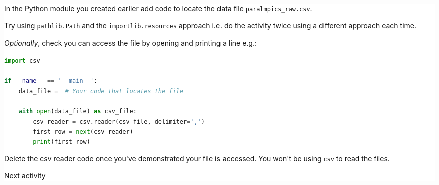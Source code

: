 In the Python module you created earlier add code to locate the data file `paralmpics_raw.csv`.

Try using `pathlib.Path` and the `importlib.resources` approach i.e. do the activity twice using a different approach
each time.

_Optionally_, check you can access the file by opening and printing a line e.g.:

```python
import csv

if __name__ == '__main__':
    data_file =  # Your code that locates the file

    with open(data_file) as csv_file:
        csv_reader = csv.reader(csv_file, delimiter=',')
        first_row = next(csv_reader)
        print(first_row)

```

Delete the csv reader code once you've demonstrated your file is accessed. You won't be using `csv` to read the files.

[Next activity](2-02-pandas-df)